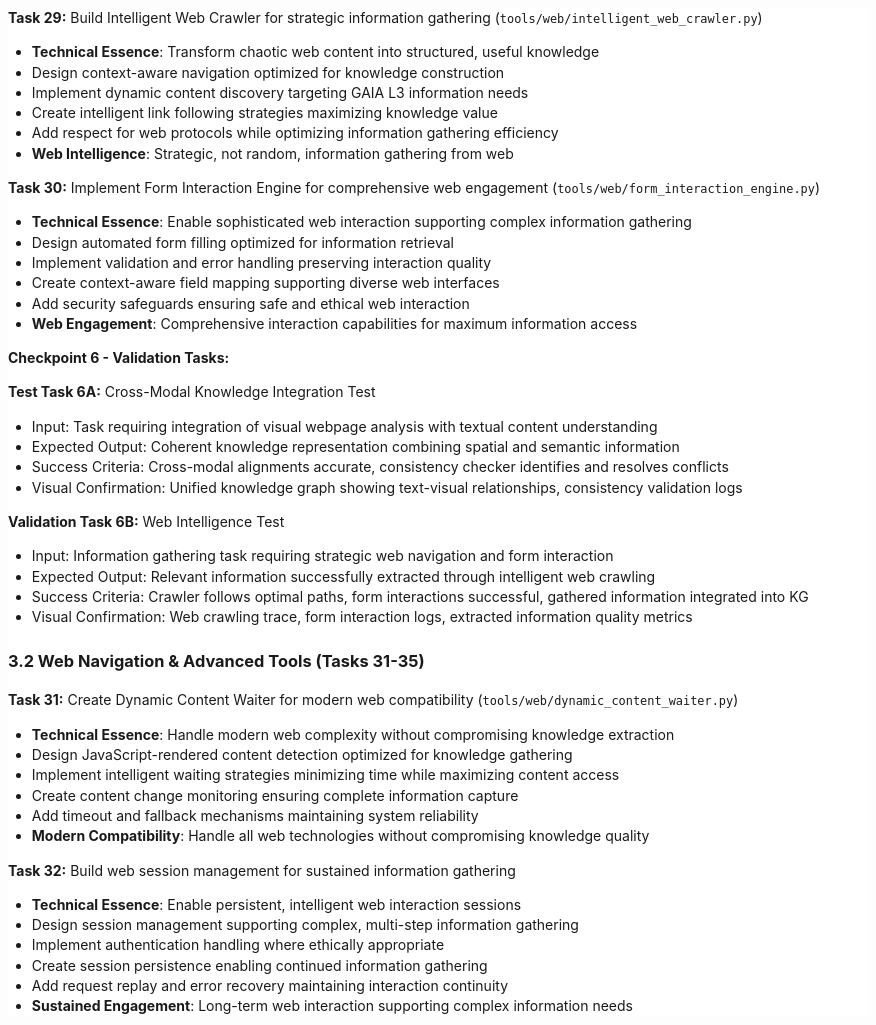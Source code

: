 **Task 29:** Build Intelligent Web Crawler for strategic information gathering (`tools/web/intelligent_web_crawler.py`)

- **Technical Essence**: Transform chaotic web content into structured, useful knowledge
- Design context-aware navigation optimized for knowledge construction
- Implement dynamic content discovery targeting GAIA L3 information needs
- Create intelligent link following strategies maximizing knowledge value
- Add respect for web protocols while optimizing information gathering efficiency
- **Web Intelligence**: Strategic, not random, information gathering from web

**Task 30:** Implement Form Interaction Engine for comprehensive web engagement (`tools/web/form_interaction_engine.py`)

- **Technical Essence**: Enable sophisticated web interaction supporting complex information gathering
- Design automated form filling optimized for information retrieval
- Implement validation and error handling preserving interaction quality
- Create context-aware field mapping supporting diverse web interfaces
- Add security safeguards ensuring safe and ethical web interaction
- **Web Engagement**: Comprehensive interaction capabilities for maximum information access

**Checkpoint 6 - Validation Tasks:**

**Test Task 6A:** Cross-Modal Knowledge Integration Test

- Input: Task requiring integration of visual webpage analysis with textual content understanding
- Expected Output: Coherent knowledge representation combining spatial and semantic information
- Success Criteria: Cross-modal alignments accurate, consistency checker identifies and resolves conflicts
- Visual Confirmation: Unified knowledge graph showing text-visual relationships, consistency validation logs

**Validation Task 6B:** Web Intelligence Test

- Input: Information gathering task requiring strategic web navigation and form interaction
- Expected Output: Relevant information successfully extracted through intelligent web crawling
- Success Criteria: Crawler follows optimal paths, form interactions successful, gathered information integrated into KG
- Visual Confirmation: Web crawling trace, form interaction logs, extracted information quality metrics


### 3.2 Web Navigation \& Advanced Tools (Tasks 31-35)

**Task 31:** Create Dynamic Content Waiter for modern web compatibility (`tools/web/dynamic_content_waiter.py`)

- **Technical Essence**: Handle modern web complexity without compromising knowledge extraction
- Design JavaScript-rendered content detection optimized for knowledge gathering
- Implement intelligent waiting strategies minimizing time while maximizing content access
- Create content change monitoring ensuring complete information capture
- Add timeout and fallback mechanisms maintaining system reliability
- **Modern Compatibility**: Handle all web technologies without compromising knowledge quality

**Task 32:** Build web session management for sustained information gathering

- **Technical Essence**: Enable persistent, intelligent web interaction sessions
- Design session management supporting complex, multi-step information gathering
- Implement authentication handling where ethically appropriate
- Create session persistence enabling continued information gathering
- Add request replay and error recovery maintaining interaction continuity
- **Sustained Engagement**: Long-term web interaction supporting complex information needs
